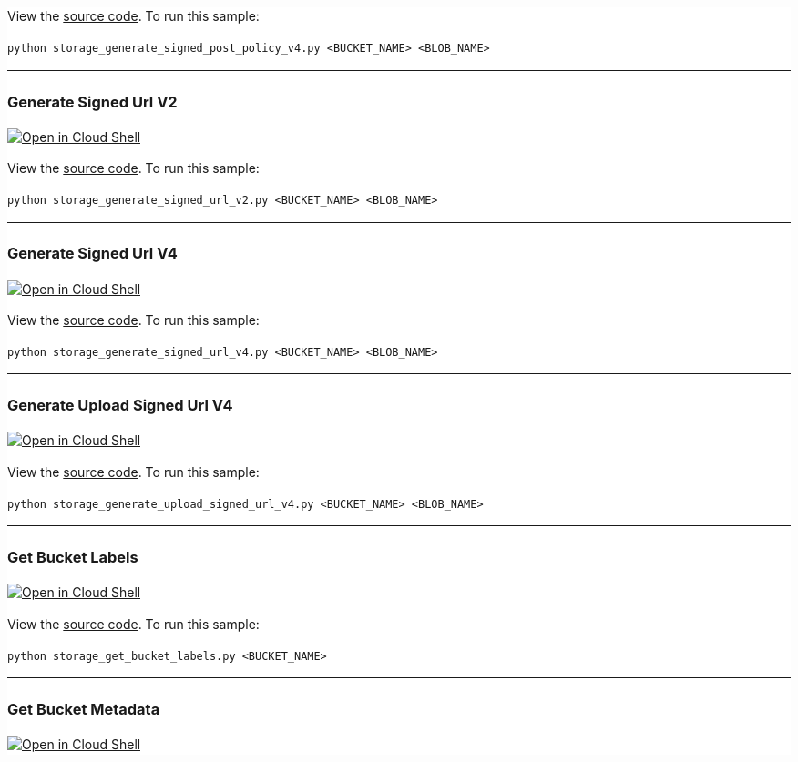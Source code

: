 View the [source code](https://github.com/googleapis/python-storage/blob/main/samples/snippets/storage_generate_signed_post_policy_v4.py). To run this sample:


`python storage_generate_signed_post_policy_v4.py <BUCKET_NAME> <BLOB_NAME>`

-----
### Generate Signed Url V2
[![Open in Cloud Shell][shell_img]](https://console.cloud.google.com/cloudshell/open?git_repo=https://github.com/googleapis/python-storage&page=editor&open_in_editor=samples/snippets/storage_generate_signed_url_v2.py,samples/README.md)

View the [source code](https://github.com/googleapis/python-storage/blob/main/samples/snippets/storage_generate_signed_url_v2.py). To run this sample:


`python storage_generate_signed_url_v2.py <BUCKET_NAME> <BLOB_NAME>`

-----
### Generate Signed Url V4
[![Open in Cloud Shell][shell_img]](https://console.cloud.google.com/cloudshell/open?git_repo=https://github.com/googleapis/python-storage&page=editor&open_in_editor=samples/snippets/storage_generate_signed_url_v4.py,samples/README.md)

View the [source code](https://github.com/googleapis/python-storage/blob/main/samples/snippets/storage_generate_signed_url_v4.py). To run this sample:


`python storage_generate_signed_url_v4.py <BUCKET_NAME> <BLOB_NAME>`

-----
### Generate Upload Signed Url V4
[![Open in Cloud Shell][shell_img]](https://console.cloud.google.com/cloudshell/open?git_repo=https://github.com/googleapis/python-storage&page=editor&open_in_editor=samples/snippets/storage_generate_upload_signed_url_v4.py,samples/README.md)

View the [source code](https://github.com/googleapis/python-storage/blob/main/samples/snippets/storage_generate_upload_signed_url_v4.py). To run this sample:


`python storage_generate_upload_signed_url_v4.py <BUCKET_NAME> <BLOB_NAME>`

-----
### Get Bucket Labels
[![Open in Cloud Shell][shell_img]](https://console.cloud.google.com/cloudshell/open?git_repo=https://github.com/googleapis/python-storage&page=editor&open_in_editor=samples/snippets/storage_get_bucket_labels.py,samples/README.md)

View the [source code](https://github.com/googleapis/python-storage/blob/main/samples/snippets/storage_get_bucket_labels.py). To run this sample:


`python storage_get_bucket_labels.py <BUCKET_NAME>`

-----
### Get Bucket Metadata
[![Open in Cloud Shell][shell_img]](https://console.cloud.google.com/cloudshell/open?git_repo=https://github.com/googleapis/python-storage&page=editor&open_in_editor=samples/snippets/storage_get_bucket_metadata.py,samples/README.md)


[shell_img]: https://gstatic.com/cloudssh/images/open-btn.png
[shell_link]: https://console.cloud.google.com/cloudshell/open?git_repo=https://github.com/googleapis/python-storage&page=editor&open_in_editor=samples/README.md
[product-docs]: https://cloud.google.com/storage